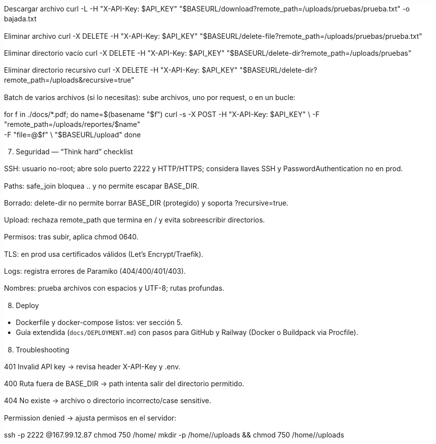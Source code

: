 
Descargar archivo
curl -L -H "X-API-Key: $API_KEY" "$BASEURL/download?remote_path=/uploads/pruebas/prueba.txt" -o bajada.txt

Eliminar archivo
curl -X DELETE -H "X-API-Key: $API_KEY" "$BASEURL/delete-file?remote_path=/uploads/pruebas/prueba.txt"

Eliminar directorio vacío
curl -X DELETE -H "X-API-Key: $API_KEY" "$BASEURL/delete-dir?remote_path=/uploads/pruebas"

Eliminar directorio recursivo
curl -X DELETE -H "X-API-Key: $API_KEY" "$BASEURL/delete-dir?remote_path=/uploads&recursive=true"

Batch de varios archivos (si lo necesitas): sube archivos, uno por request, o en un bucle:

for f in ./docs/*.pdf; do
  name=$(basename "$f")
  curl -s -X POST -H "X-API-Key: $API_KEY" \
    -F "remote_path=/uploads/reportes/$name" \
    -F "file=@$f" \
    "$BASEURL/upload"
done

7) Seguridad — “Think hard” checklist

SSH: usuario no-root; abre solo puerto 2222 y HTTP/HTTPS; considera llaves SSH y PasswordAuthentication no en prod.

Paths: safe_join bloquea .. y no permite escapar BASE_DIR.

Borrado: delete-dir no permite borrar BASE_DIR (protegido) y soporta ?recursive=true.

Upload: rechaza remote_path que termina en / y evita sobreescribir directorios.

Permisos: tras subir, aplica chmod 0640.

TLS: en prod usa certificados válidos (Let’s Encrypt/Traefik).

Logs: registra errores de Paramiko (404/400/401/403).

Nombres: prueba archivos con espacios y UTF-8; rutas profundas.

8) Deploy

- Dockerfile y docker-compose listos: ver sección 5.
- Guía extendida (`docs/DEPLOYMENT.md`) con pasos para GitHub y Railway (Docker o Buildpack via Procfile).

8) Troubleshooting

401 Invalid API key → revisa header X-API-Key y .env.

400 Ruta fuera de BASE_DIR → path intenta salir del directorio permitido.

404 No existe → archivo o directorio incorrecto/case sensitive.

Permission denied → ajusta permisos en el servidor:

ssh -p 2222 <USUARIO>@167.99.12.87
chmod 750 /home/<USUARIO>
mkdir -p /home/<USUARIO>/uploads && chmod 750 /home/<USUARIO>/uploads
